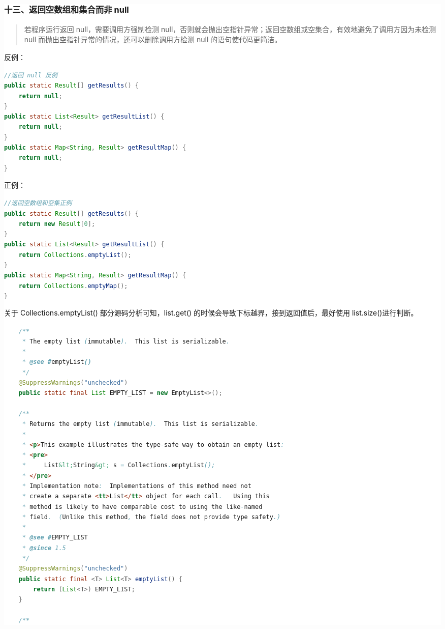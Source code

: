 ### 十三、返回空数组和集合而非 null

> 若程序运行返回 null，需要调用方强制检测 null，否则就会抛出空指针异常；返回空数组或空集合，有效地避免了调用方因为未检测 null 而抛出空指针异常的情况，还可以删除调用方检测 null 的语句使代码更简洁。

反例：

```java
//返回 null 反例
public static Result[] getResults() {
    return null;
}
public static List<Result> getResultList() {
    return null;
}
public static Map<String, Result> getResultMap() {
    return null;
}
```

正例：

```java
//返回空数组和空集正例
public static Result[] getResults() {
    return new Result[0];
}
public static List<Result> getResultList() {
    return Collections.emptyList();
}
public static Map<String, Result> getResultMap() {
    return Collections.emptyMap();
}
```

关于 Collections.emptyList() 部分源码分析可知，list.get() 的时候会导致下标越界，接到返回值后，最好使用 list.size()进行判断。

````java
	/**
     * The empty list (immutable).  This list is serializable.
     *
     * @see #emptyList()
     */
    @SuppressWarnings("unchecked")
    public static final List EMPTY_LIST = new EmptyList<>();

    /**
     * Returns the empty list (immutable).  This list is serializable.
     *
     * <p>This example illustrates the type-safe way to obtain an empty list:
     * <pre>
     *     List&lt;String&gt; s = Collections.emptyList();
     * </pre>
     * Implementation note:  Implementations of this method need not
     * create a separate <tt>List</tt> object for each call.   Using this
     * method is likely to have comparable cost to using the like-named
     * field.  (Unlike this method, the field does not provide type safety.)
     *
     * @see #EMPTY_LIST
     * @since 1.5
     */
    @SuppressWarnings("unchecked")
    public static final <T> List<T> emptyList() {
        return (List<T>) EMPTY_LIST;
    }

    /**
````